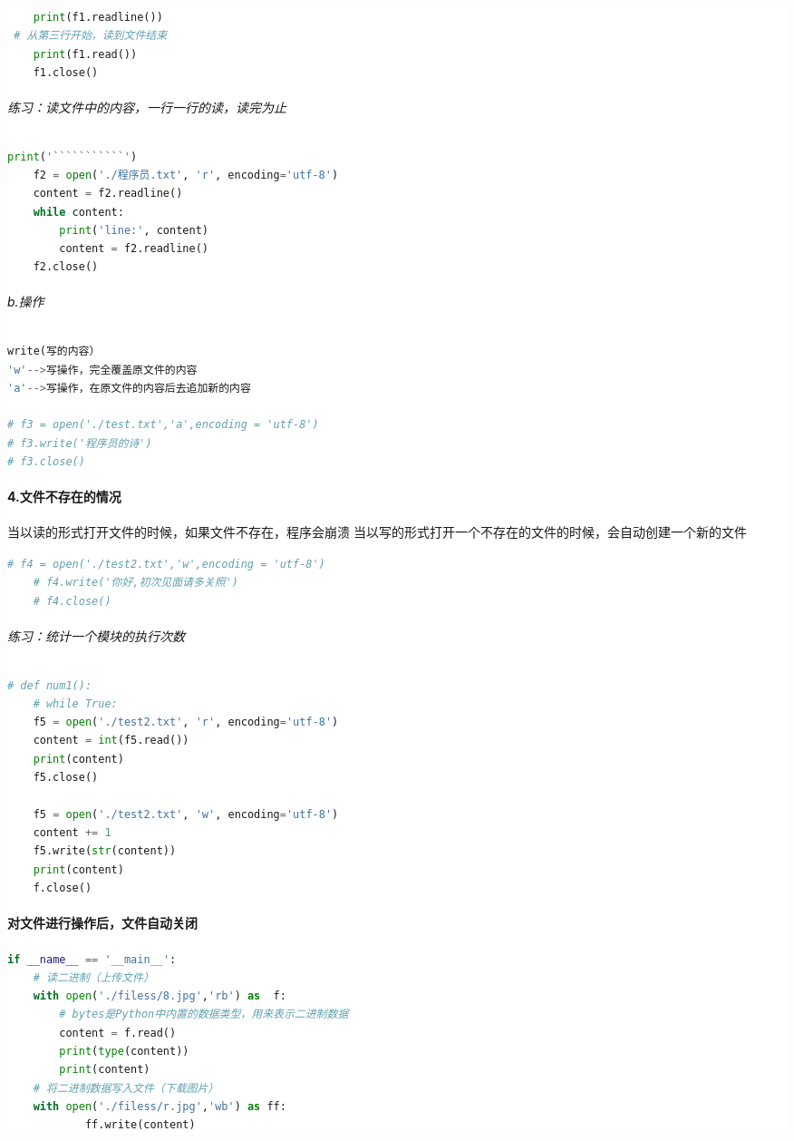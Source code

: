 ```python
    print(f1.readline())
 # 从第三行开始，读到文件结束
    print(f1.read())
    f1.close()
```
###### 练习：读文件中的内容，一行一行的读，读完为止
```python
print('```````````')
    f2 = open('./程序员.txt', 'r', encoding='utf-8')
    content = f2.readline()
    while content:
        print('line:', content)
        content = f2.readline()
    f2.close()
```
###### b.操作
```python
write(写的内容）
'w'-->写操作，完全覆盖原文件的内容
'a'-->写操作，在原文件的内容后去追加新的内容

# f3 = open('./test.txt','a',encoding = 'utf-8')
# f3.write('程序员的诗')
# f3.close()
```
#### 4.文件不存在的情况
当以读的形式打开文件的时候，如果文件不存在，程序会崩溃
当以写的形式打开一个不存在的文件的时候，会自动创建一个新的文件
```python
# f4 = open('./test2.txt','w',encoding = 'utf-8')
    # f4.write('你好,初次见面请多关照')
    # f4.close()
```
###### 练习：统计一个模块的执行次数
```python
# def num1():
    # while True:
    f5 = open('./test2.txt', 'r', encoding='utf-8')
    content = int(f5.read())
    print(content)
    f5.close()

    f5 = open('./test2.txt', 'w', encoding='utf-8')
    content += 1
    f5.write(str(content))
    print(content)
    f.close()
```

#### 对文件进行操作后，文件自动关闭

```python
if __name__ == '__main__':
    # 读二进制（上传文件）
    with open('./filess/8.jpg','rb') as  f:
        # bytes是Python中内置的数据类型，用来表示二进制数据
        content = f.read()
        print(type(content))
        print(content)
    # 将二进制数据写入文件（下载图片）
    with open('./filess/r.jpg','wb') as ff:
            ff.write(content)
```
